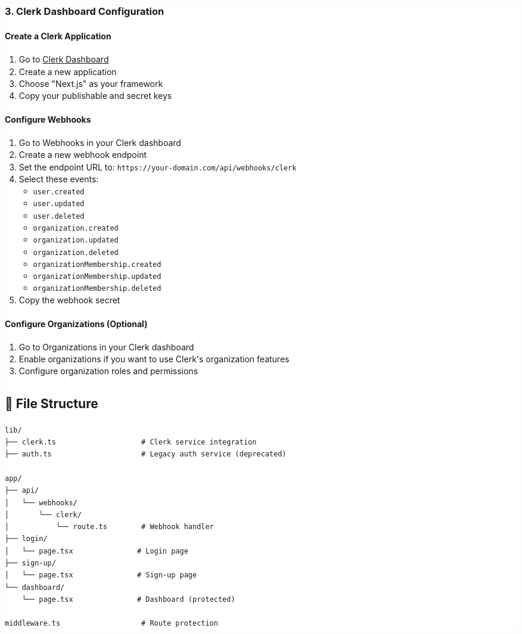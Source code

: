 ### 3. Clerk Dashboard Configuration

#### Create a Clerk Application
1. Go to [Clerk Dashboard](https://dashboard.clerk.com)
2. Create a new application
3. Choose "Next.js" as your framework
4. Copy your publishable and secret keys

#### Configure Webhooks
1. Go to Webhooks in your Clerk dashboard
2. Create a new webhook endpoint
3. Set the endpoint URL to: `https://your-domain.com/api/webhooks/clerk`
4. Select these events:
   - `user.created`
   - `user.updated`
   - `user.deleted`
   - `organization.created`
   - `organization.updated`
   - `organization.deleted`
   - `organizationMembership.created`
   - `organizationMembership.updated`
   - `organizationMembership.deleted`
5. Copy the webhook secret

#### Configure Organizations (Optional)
1. Go to Organizations in your Clerk dashboard
2. Enable organizations if you want to use Clerk's organization features
3. Configure organization roles and permissions

## 📁 File Structure

```
lib/
├── clerk.ts                    # Clerk service integration
├── auth.ts                     # Legacy auth service (deprecated)

app/
├── api/
│   └── webhooks/
│       └── clerk/
│           └── route.ts        # Webhook handler
├── login/
│   └── page.tsx               # Login page
├── sign-up/
│   └── page.tsx               # Sign-up page
└── dashboard/
    └── page.tsx               # Dashboard (protected)

middleware.ts                   # Route protection
```
